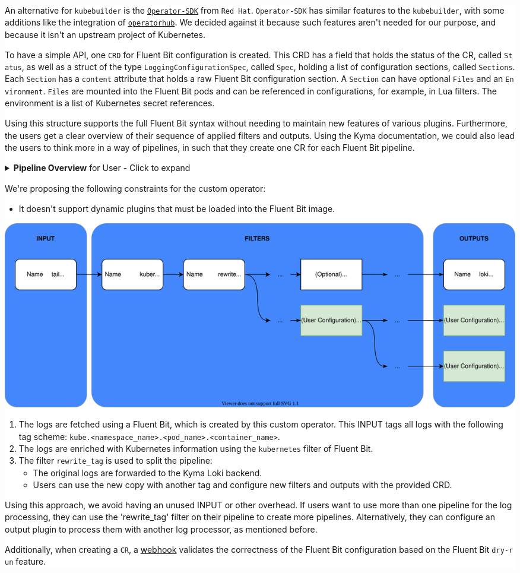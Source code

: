 An alternative for `kubebuilder` is the [`Operator-SDK`](https://github.com/operator-framework/operator-sdk) from `Red Hat`. `Operator-SDK` has similar features to the `kubebuilder`, with some additions like the integration of [`operatorhub`](https://operatorhub.io/). We decided against it because such features aren't needed for our purpose, and because it isn't an upstream project of Kubernetes.

To have a simple API, one `CRD` for Fluent Bit configuration is created. This CRD has a field that holds the status of the CR, called `Status`, as well as a struct of the type `LoggingConfigurationSpec`, called `Spec`, holding a list of configuration sections, called `Sections`. Each `Section` has a `content` attribute that holds a raw Fluent Bit configuration section. A `Section` can have optional `Files` and an `Environment`. `Files` are mounted into the Fluent Bit pods and can be referenced in configurations, for example, in Lua filters. The environment is a list of Kubernetes secret references.

Using this structure supports the full Fluent Bit syntax without needing to maintain new features of various plugins. Furthermore, the users get a clear overview of their sequence of applied filters and outputs. Using the Kyma documentation, we could also lead the users to think more in a way of pipelines, in such that they create one CR for each Fluent Bit pipeline.

<details><summary><b>Pipeline Overview</b> for User - Click to expand</summary></details>

We're proposing the following constraints for the custom operator:
- It doesn't support dynamic plugins that must be loaded into the Fluent Bit image.

![Fluent Bit Pipeline Architecture](assets/fluentbit_dynamic_config.drawio.svg)

1. The logs are fetched using a Fluent Bit, which is created by this custom operator. This INPUT tags all logs with the following tag scheme: `kube.<namespace_name>.<pod_name>.<container_name>`.
2. The logs are enriched with Kubernetes information using the `kubernetes` filter of Fluent Bit.
3. The filter `rewrite_tag` is used to split the pipeline:
   - The original logs are forwarded to the Kyma Loki backend.
   - Users can use the new copy with another tag and configure new filters and outputs with the provided CRD.

Using this approach, we avoid having an unused INPUT or other overhead.
If users want to use more than one pipeline for the log processing, they can use the 'rewrite_tag' filter on their pipeline to create more pipelines. Alternatively, they can configure an output plugin to process them with another log processor, as mentioned before.

Additionally, when creating a `CR`, a [webhook](https://book.kubebuilder.io/cronjob-tutorial/webhook-implementation.html) validates the correctness of the Fluent Bit configuration based on the Fluent Bit `dry-run` feature.
